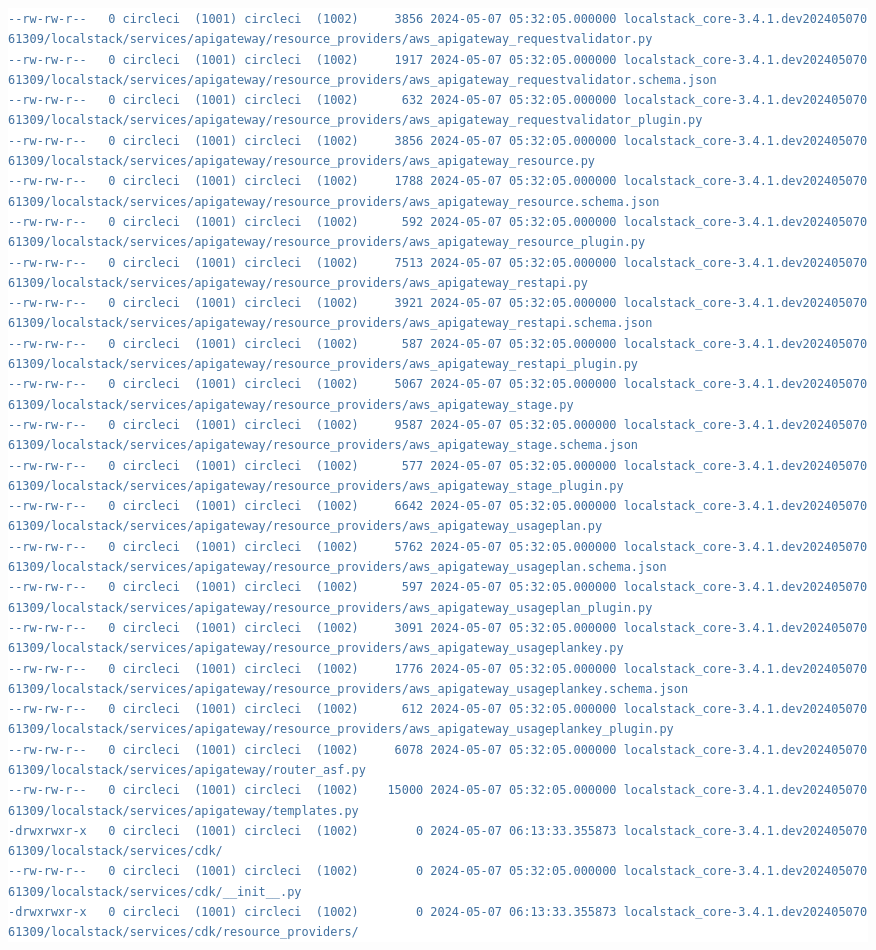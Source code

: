 ```diff
--rw-rw-r--   0 circleci  (1001) circleci  (1002)     3856 2024-05-07 05:32:05.000000 localstack_core-3.4.1.dev20240507061309/localstack/services/apigateway/resource_providers/aws_apigateway_requestvalidator.py
--rw-rw-r--   0 circleci  (1001) circleci  (1002)     1917 2024-05-07 05:32:05.000000 localstack_core-3.4.1.dev20240507061309/localstack/services/apigateway/resource_providers/aws_apigateway_requestvalidator.schema.json
--rw-rw-r--   0 circleci  (1001) circleci  (1002)      632 2024-05-07 05:32:05.000000 localstack_core-3.4.1.dev20240507061309/localstack/services/apigateway/resource_providers/aws_apigateway_requestvalidator_plugin.py
--rw-rw-r--   0 circleci  (1001) circleci  (1002)     3856 2024-05-07 05:32:05.000000 localstack_core-3.4.1.dev20240507061309/localstack/services/apigateway/resource_providers/aws_apigateway_resource.py
--rw-rw-r--   0 circleci  (1001) circleci  (1002)     1788 2024-05-07 05:32:05.000000 localstack_core-3.4.1.dev20240507061309/localstack/services/apigateway/resource_providers/aws_apigateway_resource.schema.json
--rw-rw-r--   0 circleci  (1001) circleci  (1002)      592 2024-05-07 05:32:05.000000 localstack_core-3.4.1.dev20240507061309/localstack/services/apigateway/resource_providers/aws_apigateway_resource_plugin.py
--rw-rw-r--   0 circleci  (1001) circleci  (1002)     7513 2024-05-07 05:32:05.000000 localstack_core-3.4.1.dev20240507061309/localstack/services/apigateway/resource_providers/aws_apigateway_restapi.py
--rw-rw-r--   0 circleci  (1001) circleci  (1002)     3921 2024-05-07 05:32:05.000000 localstack_core-3.4.1.dev20240507061309/localstack/services/apigateway/resource_providers/aws_apigateway_restapi.schema.json
--rw-rw-r--   0 circleci  (1001) circleci  (1002)      587 2024-05-07 05:32:05.000000 localstack_core-3.4.1.dev20240507061309/localstack/services/apigateway/resource_providers/aws_apigateway_restapi_plugin.py
--rw-rw-r--   0 circleci  (1001) circleci  (1002)     5067 2024-05-07 05:32:05.000000 localstack_core-3.4.1.dev20240507061309/localstack/services/apigateway/resource_providers/aws_apigateway_stage.py
--rw-rw-r--   0 circleci  (1001) circleci  (1002)     9587 2024-05-07 05:32:05.000000 localstack_core-3.4.1.dev20240507061309/localstack/services/apigateway/resource_providers/aws_apigateway_stage.schema.json
--rw-rw-r--   0 circleci  (1001) circleci  (1002)      577 2024-05-07 05:32:05.000000 localstack_core-3.4.1.dev20240507061309/localstack/services/apigateway/resource_providers/aws_apigateway_stage_plugin.py
--rw-rw-r--   0 circleci  (1001) circleci  (1002)     6642 2024-05-07 05:32:05.000000 localstack_core-3.4.1.dev20240507061309/localstack/services/apigateway/resource_providers/aws_apigateway_usageplan.py
--rw-rw-r--   0 circleci  (1001) circleci  (1002)     5762 2024-05-07 05:32:05.000000 localstack_core-3.4.1.dev20240507061309/localstack/services/apigateway/resource_providers/aws_apigateway_usageplan.schema.json
--rw-rw-r--   0 circleci  (1001) circleci  (1002)      597 2024-05-07 05:32:05.000000 localstack_core-3.4.1.dev20240507061309/localstack/services/apigateway/resource_providers/aws_apigateway_usageplan_plugin.py
--rw-rw-r--   0 circleci  (1001) circleci  (1002)     3091 2024-05-07 05:32:05.000000 localstack_core-3.4.1.dev20240507061309/localstack/services/apigateway/resource_providers/aws_apigateway_usageplankey.py
--rw-rw-r--   0 circleci  (1001) circleci  (1002)     1776 2024-05-07 05:32:05.000000 localstack_core-3.4.1.dev20240507061309/localstack/services/apigateway/resource_providers/aws_apigateway_usageplankey.schema.json
--rw-rw-r--   0 circleci  (1001) circleci  (1002)      612 2024-05-07 05:32:05.000000 localstack_core-3.4.1.dev20240507061309/localstack/services/apigateway/resource_providers/aws_apigateway_usageplankey_plugin.py
--rw-rw-r--   0 circleci  (1001) circleci  (1002)     6078 2024-05-07 05:32:05.000000 localstack_core-3.4.1.dev20240507061309/localstack/services/apigateway/router_asf.py
--rw-rw-r--   0 circleci  (1001) circleci  (1002)    15000 2024-05-07 05:32:05.000000 localstack_core-3.4.1.dev20240507061309/localstack/services/apigateway/templates.py
-drwxrwxr-x   0 circleci  (1001) circleci  (1002)        0 2024-05-07 06:13:33.355873 localstack_core-3.4.1.dev20240507061309/localstack/services/cdk/
--rw-rw-r--   0 circleci  (1001) circleci  (1002)        0 2024-05-07 05:32:05.000000 localstack_core-3.4.1.dev20240507061309/localstack/services/cdk/__init__.py
-drwxrwxr-x   0 circleci  (1001) circleci  (1002)        0 2024-05-07 06:13:33.355873 localstack_core-3.4.1.dev20240507061309/localstack/services/cdk/resource_providers/
```